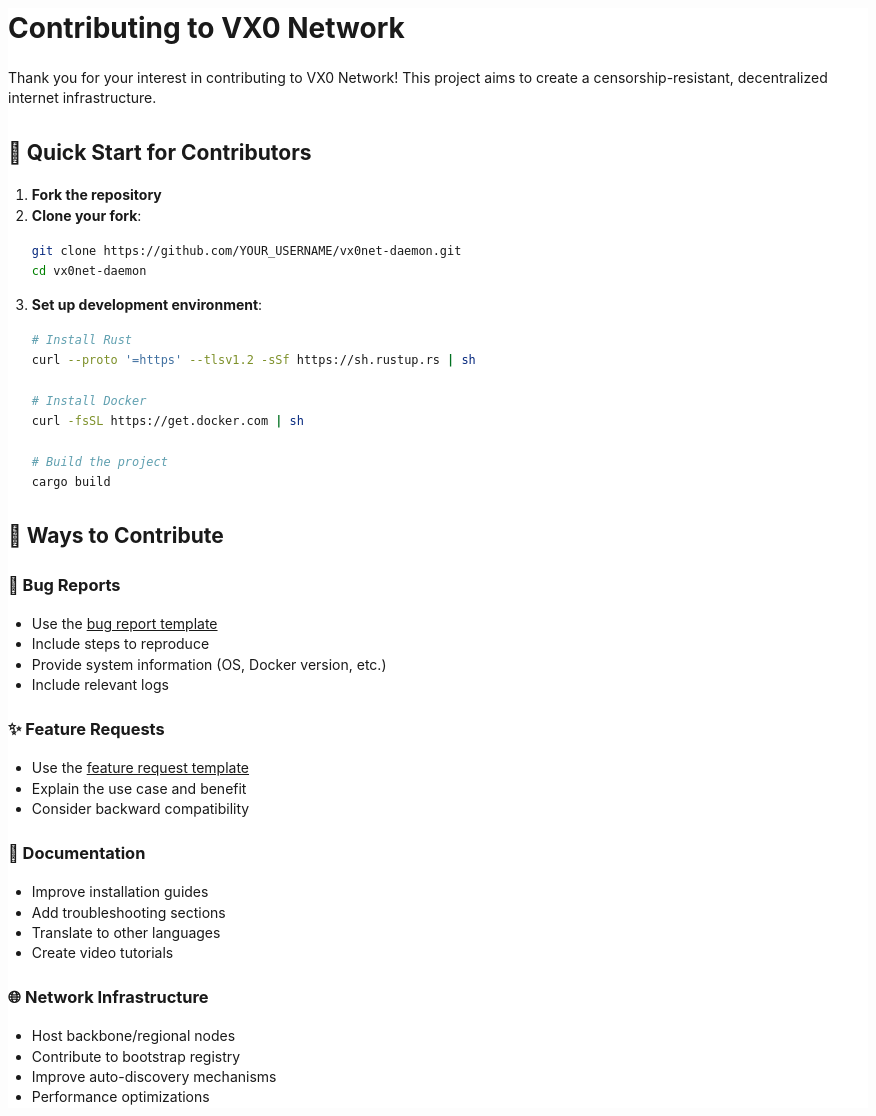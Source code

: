 # Contributing to VX0 Network

Thank you for your interest in contributing to VX0 Network! This project aims to create a censorship-resistant, decentralized internet infrastructure.

## 🚀 Quick Start for Contributors

1. **Fork the repository**
2. **Clone your fork**:
   ```bash
   git clone https://github.com/YOUR_USERNAME/vx0net-daemon.git
   cd vx0net-daemon
   ```
3. **Set up development environment**:
   ```bash
   # Install Rust
   curl --proto '=https' --tlsv1.2 -sSf https://sh.rustup.rs | sh
   
   # Install Docker
   curl -fsSL https://get.docker.com | sh
   
   # Build the project
   cargo build
   ```

## 🎯 Ways to Contribute

### 🐛 Bug Reports
- Use the [bug report template](.github/ISSUE_TEMPLATE/bug_report.md)
- Include steps to reproduce
- Provide system information (OS, Docker version, etc.)
- Include relevant logs

### ✨ Feature Requests
- Use the [feature request template](.github/ISSUE_TEMPLATE/feature_request.md)
- Explain the use case and benefit
- Consider backward compatibility

### 📝 Documentation
- Improve installation guides
- Add troubleshooting sections
- Translate to other languages
- Create video tutorials

### 🌐 Network Infrastructure
- Host backbone/regional nodes
- Contribute to bootstrap registry
- Improve auto-discovery mechanisms
- Performance optimizations
